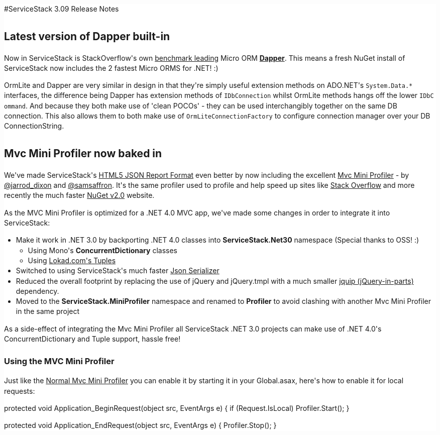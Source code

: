 #ServiceStack 3.09 Release Notes

## Latest version of Dapper built-in

Now in ServiceStack is StackOverflow's own [benchmark leading](http://www.servicestack.net/benchmarks/) Micro ORM **[Dapper](http://code.google.com/p/dapper-dot-net/)**.
This means a fresh NuGet install of ServiceStack now includes the 2 fastest Micro ORMS for .NET! :)

OrmLite and Dapper are very similar in design in that they're simply useful extension methods on ADO.NET's `System.Data.*` interfaces, the difference being Dapper has extension methods of `IDbConnection` whilst OrmLite methods hangs off the lower `IDbCommand`. And because they both make use of 'clean POCOs' - they can be used interchangibly together on the same DB connection. This also allows them to both make use of `OrmLiteConnectionFactory` to configure connection manager over your DB ConnectionString.

## Mvc Mini Profiler now baked in

We've made ServiceStack's [HTML5 JSON Report Format](https://github.com/ServiceStack/ServiceStack/wiki/HTML5ReportFormat) even better by now including the excellent [Mvc Mini Profiler](http://code.google.com/p/mvc-mini-profiler/) - by [@jarrod_dixon](https://twitter.com/jarrod_dixon) and [@samsaffron](https://twitter.com/samsaffron).
It's the same profiler used to profile and help speed up sites like [Stack Overflow](http://www.stackoverflow.com) and more recently the much faster [NuGet v2.0](http://nuget.org) website.

As the MVC Mini Profiler is optimized for a .NET 4.0 MVC app, we've made some changes in order to integrate it into ServiceStack:
  
  - Make it work in .NET 3.0 by backporting .NET 4.0 classes into **ServiceStack.Net30** namespace (Special thanks to OSS! :)
    - Using Mono's **ConcurrentDictionary** classes
    - Using [Lokad.com's Tuples](http://code.google.com/p/lokad-shared-libraries/source/browse/Source/Lokad.Shared/Tuples/Tuple.cs)
  - Switched to using ServiceStack's much faster [Json Serializer](http://www.servicestack.net/docs/text-serializers/json-serializer)
  - Reduced the overall footprint by replacing the use of jQuery and jQuery.tmpl with a much smaller [jquip (jQuery-in-parts)](https://github.com/mythz/jquip) dependency.
  - Moved to the **ServiceStack.MiniProfiler** namespace and renamed to **Profiler** to avoid clashing with another Mvc Mini Profiler in the same project

As a side-effect of integrating the Mvc Mini Profiler all ServiceStack .NET 3.0 projects can make use of .NET 4.0's ConcurrentDictionary and Tuple support, hassle free!

### Using the MVC Mini Profiler

Just like the [Normal Mvc Mini Profiler](http://code.google.com/p/mvc-mini-profiler/) you can enable it by starting it in your Global.asax, here's how to enable it for local requests:
 
  protected void Application_BeginRequest(object src, EventArgs e)
  {
    if (Request.IsLocal)
      Profiler.Start();
  }

  protected void Application_EndRequest(object src, EventArgs e)
  {
    Profiler.Stop();
  }
